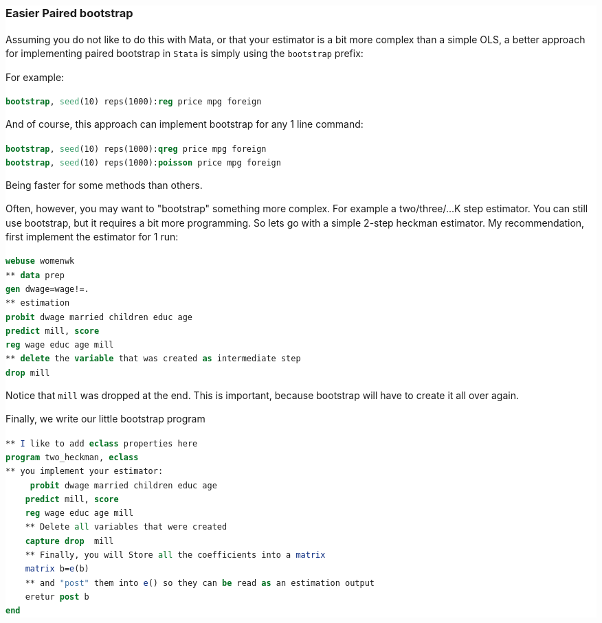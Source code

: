 
### Easier Paired bootstrap

Assuming you do not like to do this with Mata, or that your estimator is a bit more complex than a simple OLS, a better approach for implementing paired bootstrap in `Stata` is simply using the `bootstrap` prefix:

For example:
```stata
bootstrap, seed(10) reps(1000):reg price mpg foreign
```

And of course, this approach can implement bootstrap for any 1 line command:

```stata
bootstrap, seed(10) reps(1000):qreg price mpg foreign
bootstrap, seed(10) reps(1000):poisson price mpg foreign
```

Being faster for some methods than others. 

Often, however, you may want to "bootstrap" something more complex. For example a two/three/...K step estimator. You can still use bootstrap, but it requires a bit more programming. So lets go with a simple 2-step heckman estimator. My recommendation, first implement the estimator for 1 run:

```stata
webuse womenwk
** data prep
gen dwage=wage!=.
** estimation
probit dwage married children educ age
predict mill, score
reg wage educ age mill
** delete the variable that was created as intermediate step
drop mill
```

Notice that `mill` was dropped at the end. This is important, because bootstrap will have to create it all over again.

Finally, we write our little bootstrap program

```stata
** I like to add eclass properties here
program two_heckman, eclass
** you implement your estimator:
     probit dwage married children educ age
    predict mill, score
    reg wage educ age mill
    ** Delete all variables that were created 
    capture drop  mill  
    ** Finally, you will Store all the coefficients into a matrix
    matrix b=e(b)
    ** and "post" them into e() so they can be read as an estimation output
    eretur post b
end
```
